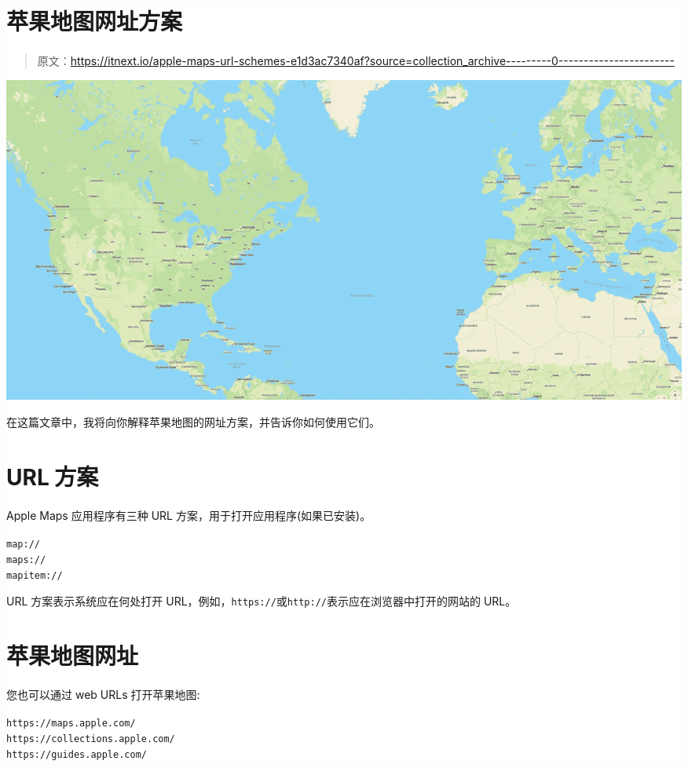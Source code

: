 # 苹果地图网址方案

> 原文：<https://itnext.io/apple-maps-url-schemes-e1d3ac7340af?source=collection_archive---------0----------------------->

![](img/d9b4273654b6186dd253dab21237e045.png)

在这篇文章中，我将向你解释苹果地图的网址方案，并告诉你如何使用它们。

# URL 方案

Apple Maps 应用程序有三种 URL 方案，用于打开应用程序(如果已安装)。

```
map://
maps://
mapitem://
```

URL 方案表示系统应在何处打开 URL，例如，`https://`或`http://`表示应在浏览器中打开的网站的 URL。

# 苹果地图网址

您也可以通过 web URLs 打开苹果地图:

```
https://maps.apple.com/ 
https://collections.apple.com/
https://guides.apple.com/
```
